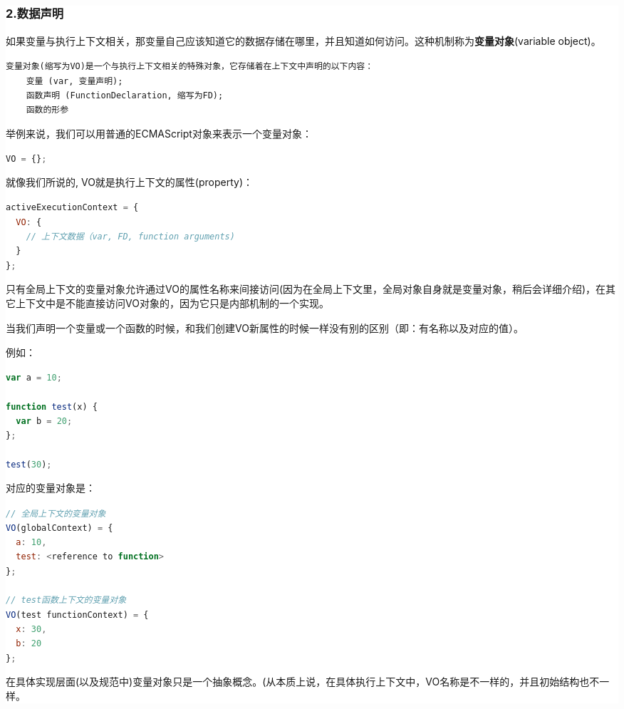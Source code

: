 ### 2.数据声明
如果变量与执行上下文相关，那变量自己应该知道它的数据存储在哪里，并且知道如何访问。这种机制称为**变量对象**(variable object)。

```
变量对象(缩写为VO)是一个与执行上下文相关的特殊对象，它存储着在上下文中声明的以下内容：
    变量 (var, 变量声明);
    函数声明 (FunctionDeclaration, 缩写为FD);
    函数的形参
```

举例来说，我们可以用普通的ECMAScript对象来表示一个变量对象：

```javascript
VO = {};
```

就像我们所说的, VO就是执行上下文的属性(property)：

```javascript
activeExecutionContext = {
  VO: {
    // 上下文数据（var, FD, function arguments)
  }
};
```
只有全局上下文的变量对象允许通过VO的属性名称来间接访问(因为在全局上下文里，全局对象自身就是变量对象，稍后会详细介绍)，在其它上下文中是不能直接访问VO对象的，因为它只是内部机制的一个实现。

当我们声明一个变量或一个函数的时候，和我们创建VO新属性的时候一样没有别的区别（即：有名称以及对应的值）。

例如：
```javascript
var a = 10;
 
function test(x) {
  var b = 20;
};
 
test(30);
```

对应的变量对象是：

```javascript
// 全局上下文的变量对象
VO(globalContext) = {
  a: 10,
  test: <reference to function>
};
 
// test函数上下文的变量对象
VO(test functionContext) = {
  x: 30,
  b: 20
};
```
在具体实现层面(以及规范中)变量对象只是一个抽象概念。(从本质上说，在具体执行上下文中，VO名称是不一样的，并且初始结构也不一样。
